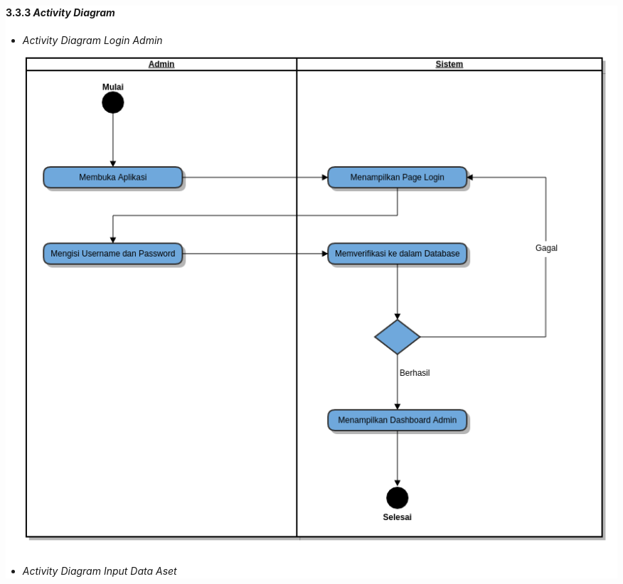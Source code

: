 #### 3.3.3 *Activity Diagram*
* *Activity Diagram Login Admin*
[![Activity Diagram Login Admin](/document/aplikasi/simbada/images/desain-dan-perancangan/activity-diagram/20171014_activity-diagram-login-admin.png)](/document/aplikasi/simbada/images/desain-dan-perancangan/activity-diagram/20171014_activity-diagram-login-admin.png)

* *Activity Diagram Input Data Aset*